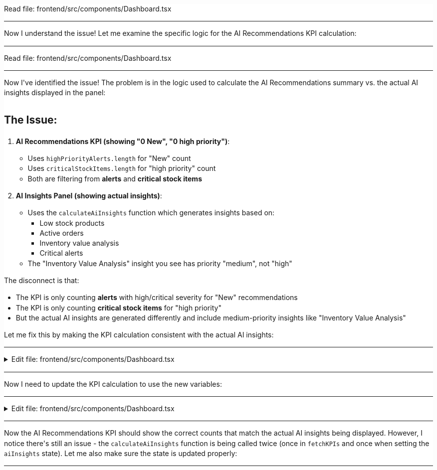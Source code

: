 
Read file: frontend/src/components/Dashboard.tsx

---

Now I understand the issue! Let me examine the specific logic for the AI Recommendations KPI calculation:

---

Read file: frontend/src/components/Dashboard.tsx

---

Now I've identified the issue! The problem is in the logic used to calculate the AI Recommendations summary vs. the actual AI insights displayed in the panel:

## The Issue:

1. **AI Recommendations KPI (showing "0 New", "0 high priority")**:
   - Uses `highPriorityAlerts.length` for "New" count
   - Uses `criticalStockItems.length` for "high priority" count
   - Both are filtering from **alerts** and **critical stock items**

2. **AI Insights Panel (showing actual insights)**:
   - Uses the `calculateAiInsights` function which generates insights based on:
     - Low stock products
     - Active orders
     - Inventory value analysis
     - Critical alerts
   - The "Inventory Value Analysis" insight you see has priority "medium", not "high"

The disconnect is that:
- The KPI is only counting **alerts** with high/critical severity for "New" recommendations
- The KPI is only counting **critical stock items** for "high priority" 
- But the actual AI insights are generated differently and include medium-priority insights like "Inventory Value Analysis"

Let me fix this by making the KPI calculation consistent with the actual AI insights:

---

<details><summary>Edit file: frontend/src/components/Dashboard.tsx</summary></details>

---

Now I need to update the KPI calculation to use the new variables:

---

<details><summary>Edit file: frontend/src/components/Dashboard.tsx</summary></details>

---

Now the AI Recommendations KPI should show the correct counts that match the actual AI insights being displayed. However, I notice there's still an issue - the `calculateAiInsights` function is being called twice (once in `fetchKPIs` and once when setting the `aiInsights` state). Let me also make sure the state is updated properly:

---